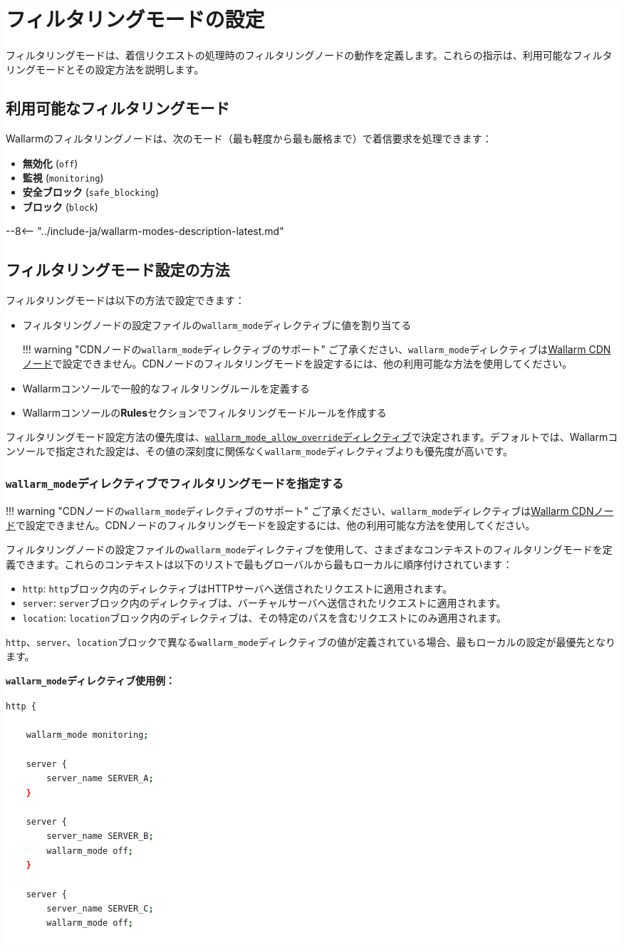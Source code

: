 [acl-access-phase]:     ../admin-en/configure-parameters-en.md#wallarm_acl_access_phase 

# フィルタリングモードの設定

フィルタリングモードは、着信リクエストの処理時のフィルタリングノードの動作を定義します。これらの指示は、利用可能なフィルタリングモードとその設定方法を説明します。

## 利用可能なフィルタリングモード

Wallarmのフィルタリングノードは、次のモード（最も軽度から最も厳格まで）で着信要求を処理できます：

* **無効化** (`off`)
* **監視** (`monitoring`)
* **安全ブロック** (`safe_blocking`)
* **ブロック** (`block`)

--8<-- "../include-ja/wallarm-modes-description-latest.md"

## フィルタリングモード設定の方法

フィルタリングモードは以下の方法で設定できます：

* フィルタリングノードの設定ファイルの`wallarm_mode`ディレクティブに値を割り当てる

    !!! warning "CDNノードの`wallarm_mode`ディレクティブのサポート"
        ご了承ください、`wallarm_mode`ディレクティブは[Wallarm CDNノード](../installation/cdn-node.md)で設定できません。CDNノードのフィルタリングモードを設定するには、他の利用可能な方法を使用してください。
* Wallarmコンソールで一般的なフィルタリングルールを定義する
* Wallarmコンソールの**Rules**セクションでフィルタリングモードルールを作成する

フィルタリングモード設定方法の優先度は、[`wallarm_mode_allow_override`ディレクティブ](#setting-up-priorities-of-the-filtration-mode-configuration-methods-using-wallarm_mode_allow_override)で決定されます。デフォルトでは、Wallarmコンソールで指定された設定は、その値の深刻度に関係なく`wallarm_mode`ディレクティブよりも優先度が高いです。

### `wallarm_mode`ディレクティブでフィルタリングモードを指定する

!!! warning "CDNノードの`wallarm_mode`ディレクティブのサポート"
    ご了承ください、`wallarm_mode`ディレクティブは[Wallarm CDNノード](../installation/cdn-node.md)で設定できません。CDNノードのフィルタリングモードを設定するには、他の利用可能な方法を使用してください。

フィルタリングノードの設定ファイルの`wallarm_mode`ディレクティブを使用して、さまざまなコンテキストのフィルタリングモードを定義できます。これらのコンテキストは以下のリストで最もグローバルから最もローカルに順序付けされています：

* `http`: `http`ブロック内のディレクティブはHTTPサーバへ送信されたリクエストに適用されます。
* `server`: `server`ブロック内のディレクティブは、バーチャルサーバへ送信されたリクエストに適用されます。
* `location`: `location`ブロック内のディレクティブは、その特定のパスを含むリクエストにのみ適用されます。

`http`、`server`、`location`ブロックで異なる`wallarm_mode`ディレクティブの値が定義されている場合、最もローカルの設定が最優先となります。

**`wallarm_mode`ディレクティブ使用例：**

```bash
http {
    
    wallarm_mode monitoring;
    
    server {
        server_name SERVER_A;
    }
    
    server {
        server_name SERVER_B;
        wallarm_mode off;
    }
    
    server {
        server_name SERVER_C;
        wallarm_mode off;
        
```